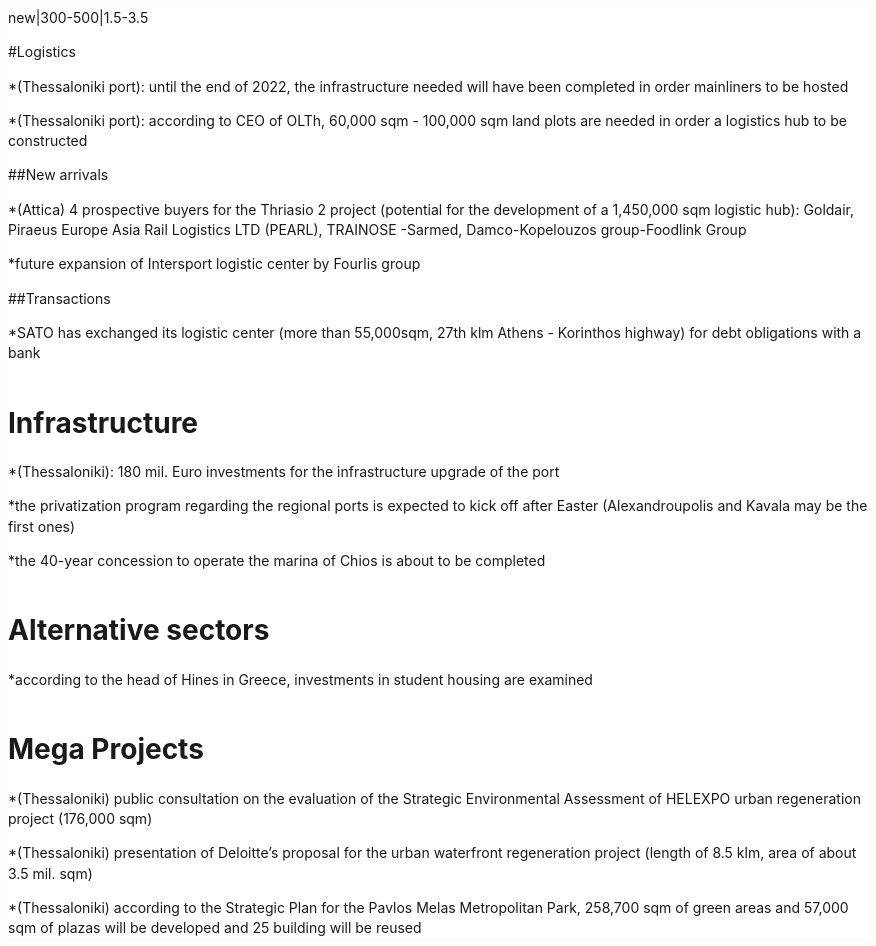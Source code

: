 new|300-500|1.5-3.5

  

#Logistics

*(Thessaloniki port): until the end of 2022, the infrastructure needed will have been completed in order mainliners to be hosted

*(Thessaloniki port): according to CEO of OLTh, 60,000 sqm - 100,000 sqm land plots are needed in order a logistics hub to be constructed

  
  
  

##New arrivals

*(Attica) 4 prospective buyers for the Thriasio 2 project (potential for the development of a 1,450,000 sqm logistic hub): Goldair, Piraeus Europe Asia Rail Logistics LTD (PEARL), TRAINOSE -Sarmed, Damco-Kopelouzos group-Foodlink Group

*future expansion of Intersport logistic center by Fourlis group

  

##Transactions

*SATO has exchanged its logistic center (more than 55,000sqm, 27th klm Athens - Korinthos highway) for debt obligations with a bank

  

# Infrastructure

*(Thessaloniki): 180 mil. Euro investments for the infrastructure upgrade of the port

*the privatization program regarding the regional ports is expected to kick off after Easter (Alexandroupolis and Kavala may be the first ones)

*the 40-year concession to operate the marina of Chios is about to be completed

  

# Alternative sectors

*according to the head of Hines in Greece, investments in student housing are examined

  

# Mega Projects

*(Thessaloniki) public consultation on the evaluation of the Strategic Environmental Assessment of HELEXPO urban regeneration project (176,000 sqm)

*(Thessaloniki) presentation of Deloitte’s proposal for the urban waterfront regeneration project (length of 8.5 klm, area of about 3.5 mil. sqm)

*(Thessaloniki) according to the Strategic Plan for the Pavlos Melas Metropolitan Park, 258,700 sqm of green areas and 57,000 sqm of plazas will be developed and 25 building will be reused

